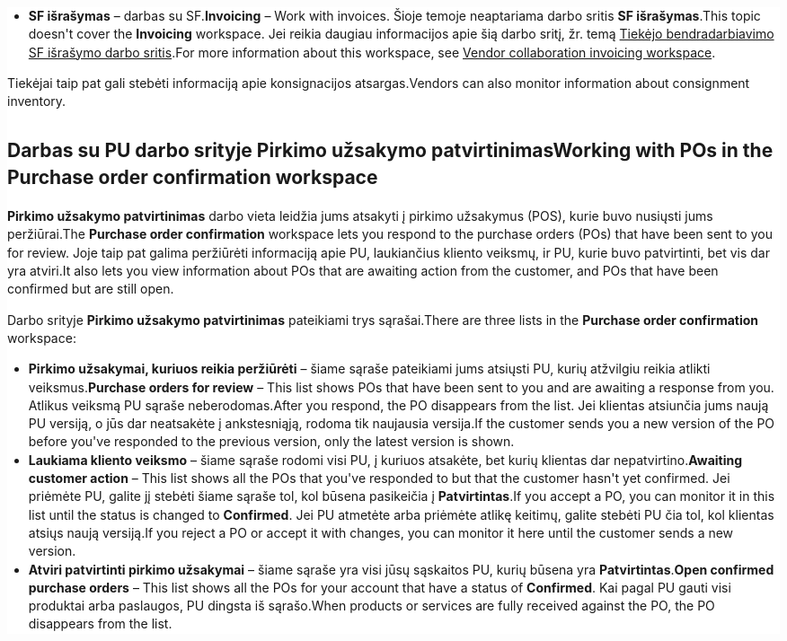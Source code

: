 - <span data-ttu-id="588e1-109">**SF išrašymas** – darbas su SF.</span><span class="sxs-lookup"><span data-stu-id="588e1-109">**Invoicing** – Work with invoices.</span></span> <span data-ttu-id="588e1-110">Šioje temoje neaptariama darbo sritis **SF išrašymas**.</span><span class="sxs-lookup"><span data-stu-id="588e1-110">This topic doesn't cover the **Invoicing** workspace.</span></span> <span data-ttu-id="588e1-111">Jei reikia daugiau informacijos apie šią darbo sritį, žr. temą [Tiekėjo bendradarbiavimo SF išrašymo darbo sritis](../../financials/accounts-payable/vendor-portal-invoicing-workspace.md).</span><span class="sxs-lookup"><span data-stu-id="588e1-111">For more information about this workspace, see [Vendor collaboration invoicing workspace](../../financials/accounts-payable/vendor-portal-invoicing-workspace.md).</span></span>

<span data-ttu-id="588e1-112">Tiekėjai taip pat gali stebėti informaciją apie konsignacijos atsargas.</span><span class="sxs-lookup"><span data-stu-id="588e1-112">Vendors can also monitor information about consignment inventory.</span></span>

## <a name="working-with-pos-in-the-purchase-order-confirmation-workspace"></a><span data-ttu-id="588e1-113">Darbas su PU darbo srityje Pirkimo užsakymo patvirtinimas</span><span class="sxs-lookup"><span data-stu-id="588e1-113">Working with POs in the Purchase order confirmation workspace</span></span>

<span data-ttu-id="588e1-114">**Pirkimo užsakymo patvirtinimas** darbo vieta leidžia jums atsakyti į pirkimo užsakymus (POS), kurie buvo nusiųsti jums peržiūrai.</span><span class="sxs-lookup"><span data-stu-id="588e1-114">The **Purchase order confirmation** workspace lets you respond to the purchase orders (POs) that have been sent to you for review.</span></span> <span data-ttu-id="588e1-115">Joje taip pat galima peržiūrėti informaciją apie PU, laukiančius kliento veiksmų, ir PU, kurie buvo patvirtinti, bet vis dar yra atviri.</span><span class="sxs-lookup"><span data-stu-id="588e1-115">It also lets you view information about POs that are awaiting action from the customer, and POs that have been confirmed but are still open.</span></span>

<span data-ttu-id="588e1-116">Darbo srityje **Pirkimo užsakymo patvirtinimas** pateikiami trys sąrašai.</span><span class="sxs-lookup"><span data-stu-id="588e1-116">There are three lists in the **Purchase order confirmation** workspace:</span></span>

- <span data-ttu-id="588e1-117">**Pirkimo užsakymai, kuriuos reikia peržiūrėti** – šiame sąraše pateikiami jums atsiųsti PU, kurių atžvilgiu reikia atlikti veiksmus.</span><span class="sxs-lookup"><span data-stu-id="588e1-117">**Purchase orders for review** – This list shows POs that have been sent to you and are awaiting a response from you.</span></span> <span data-ttu-id="588e1-118">Atlikus veiksmą PU sąraše neberodomas.</span><span class="sxs-lookup"><span data-stu-id="588e1-118">After you respond, the PO disappears from the list.</span></span> <span data-ttu-id="588e1-119">Jei klientas atsiunčia jums naują PU versiją, o jūs dar neatsakėte į ankstesniąją, rodoma tik naujausia versija.</span><span class="sxs-lookup"><span data-stu-id="588e1-119">If the customer sends you a new version of the PO before you've responded to the previous version, only the latest version is shown.</span></span>
- <span data-ttu-id="588e1-120">**Laukiama kliento veiksmo** – šiame sąraše rodomi visi PU, į kuriuos atsakėte, bet kurių klientas dar nepatvirtino.</span><span class="sxs-lookup"><span data-stu-id="588e1-120">**Awaiting customer action** – This list shows all the POs that you've responded to but that the customer hasn't yet confirmed.</span></span> <span data-ttu-id="588e1-121">Jei priėmėte PU, galite jį stebėti šiame sąraše tol, kol būsena pasikeičia į **Patvirtintas**.</span><span class="sxs-lookup"><span data-stu-id="588e1-121">If you accept a PO, you can monitor it in this list until the status is changed to **Confirmed**.</span></span> <span data-ttu-id="588e1-122">Jei PU atmetėte arba priėmėte atlikę keitimų, galite stebėti PU čia tol, kol klientas atsiųs naują versiją.</span><span class="sxs-lookup"><span data-stu-id="588e1-122">If you reject a PO or accept it with changes, you can monitor it here until the customer sends a new version.</span></span>
- <span data-ttu-id="588e1-123">**Atviri patvirtinti pirkimo užsakymai** – šiame sąraše yra visi jūsų sąskaitos PU, kurių būsena yra **Patvirtintas**.</span><span class="sxs-lookup"><span data-stu-id="588e1-123">**Open confirmed purchase orders** – This list shows all the POs for your account that have a status of **Confirmed**.</span></span> <span data-ttu-id="588e1-124">Kai pagal PU gauti visi produktai arba paslaugos, PU dingsta iš sąrašo.</span><span class="sxs-lookup"><span data-stu-id="588e1-124">When products or services are fully received against the PO, the PO disappears from the list.</span></span>

